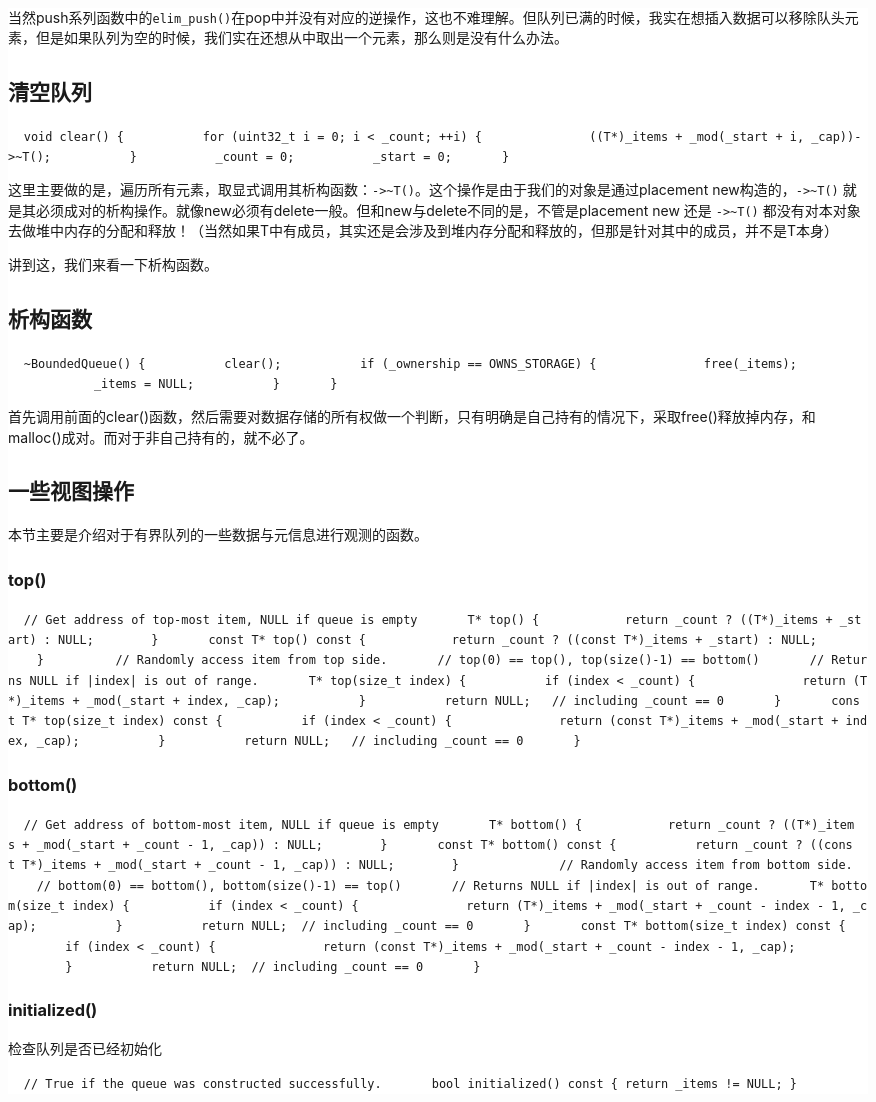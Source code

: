 当然push系列函数中的`elim_push()`在pop中并没有对应的逆操作，这也不难理解。但队列已满的时候，我实在想插入数据可以移除队头元素，但是如果队列为空的时候，我们实在还想从中取出一个元素，那么则是没有什么办法。

## 清空队列

    `void clear() {           for (uint32_t i = 0; i < _count; ++i) {               ((T*)_items + _mod(_start + i, _cap))->~T();           }           _count = 0;           _start = 0;       }`

这里主要做的是，遍历所有元素，取显式调用其析构函数：`->~T()`。这个操作是由于我们的对象是通过placement new构造的，`->~T()` 就是其必须成对的析构操作。就像new必须有delete一般。但和new与delete不同的是，不管是placement new 还是 `->~T()` 都没有对本对象去做堆中内存的分配和释放！（当然如果T中有成员，其实还是会涉及到堆内存分配和释放的，但那是针对其中的成员，并不是T本身）

讲到这，我们来看一下析构函数。

## 析构函数

    `~BoundedQueue() {           clear();           if (_ownership == OWNS_STORAGE) {               free(_items);               _items = NULL;           }       }`

首先调用前面的clear()函数，然后需要对数据存储的所有权做一个判断，只有明确是自己持有的情况下，采取free()释放掉内存，和malloc()成对。而对于非自己持有的，就不必了。

## 一些视图操作

本节主要是介绍对于有界队列的一些数据与元信息进行观测的函数。

### top()

    `// Get address of top-most item, NULL if queue is empty       T* top() {            return _count ? ((T*)_items + _start) : NULL;        }       const T* top() const {            return _count ? ((const T*)_items + _start) : NULL;        }          // Randomly access item from top side.       // top(0) == top(), top(size()-1) == bottom()       // Returns NULL if |index| is out of range.       T* top(size_t index) {           if (index < _count) {               return (T*)_items + _mod(_start + index, _cap);           }           return NULL;   // including _count == 0       }       const T* top(size_t index) const {           if (index < _count) {               return (const T*)_items + _mod(_start + index, _cap);           }           return NULL;   // including _count == 0       }`

### bottom()

    `// Get address of bottom-most item, NULL if queue is empty       T* bottom() {            return _count ? ((T*)_items + _mod(_start + _count - 1, _cap)) : NULL;        }       const T* bottom() const {           return _count ? ((const T*)_items + _mod(_start + _count - 1, _cap)) : NULL;        }              // Randomly access item from bottom side.       // bottom(0) == bottom(), bottom(size()-1) == top()       // Returns NULL if |index| is out of range.       T* bottom(size_t index) {           if (index < _count) {               return (T*)_items + _mod(_start + _count - index - 1, _cap);           }           return NULL;  // including _count == 0       }       const T* bottom(size_t index) const {           if (index < _count) {               return (const T*)_items + _mod(_start + _count - index - 1, _cap);           }           return NULL;  // including _count == 0       }`

### initialized()

检查队列是否已经初始化

    `// True if the queue was constructed successfully.       bool initialized() const { return _items != NULL; }`
